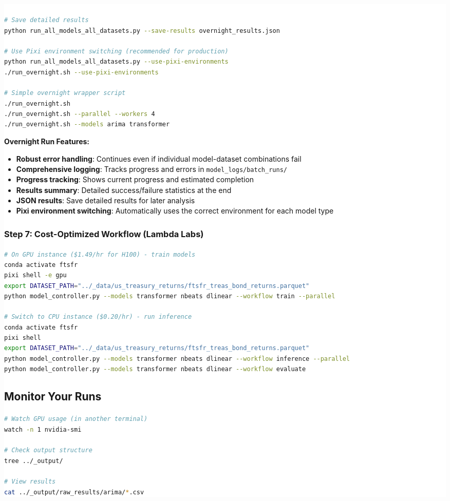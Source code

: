```bash

# Save detailed results
python run_all_models_all_datasets.py --save-results overnight_results.json

# Use Pixi environment switching (recommended for production)
python run_all_models_all_datasets.py --use-pixi-environments
./run_overnight.sh --use-pixi-environments

# Simple overnight wrapper script
./run_overnight.sh
./run_overnight.sh --parallel --workers 4
./run_overnight.sh --models arima transformer
```

**Overnight Run Features:**
- **Robust error handling**: Continues even if individual model-dataset combinations fail
- **Comprehensive logging**: Tracks progress and errors in `model_logs/batch_runs/`
- **Progress tracking**: Shows current progress and estimated completion
- **Results summary**: Detailed success/failure statistics at the end
- **JSON results**: Save detailed results for later analysis
- **Pixi environment switching**: Automatically uses the correct environment for each model type

### Step 7: Cost-Optimized Workflow (Lambda Labs)

```bash
# On GPU instance ($1.49/hr for H100) - train models
conda activate ftsfr
pixi shell -e gpu
export DATASET_PATH="../_data/us_treasury_returns/ftsfr_treas_bond_returns.parquet"
python model_controller.py --models transformer nbeats dlinear --workflow train --parallel

# Switch to CPU instance ($0.20/hr) - run inference
conda activate ftsfr
pixi shell
export DATASET_PATH="../_data/us_treasury_returns/ftsfr_treas_bond_returns.parquet"
python model_controller.py --models transformer nbeats dlinear --workflow inference --parallel
python model_controller.py --models transformer nbeats dlinear --workflow evaluate
```

## Monitor Your Runs

```bash
# Watch GPU usage (in another terminal)
watch -n 1 nvidia-smi

# Check output structure
tree ../_output/

# View results
cat ../_output/raw_results/arima/*.csv
```
